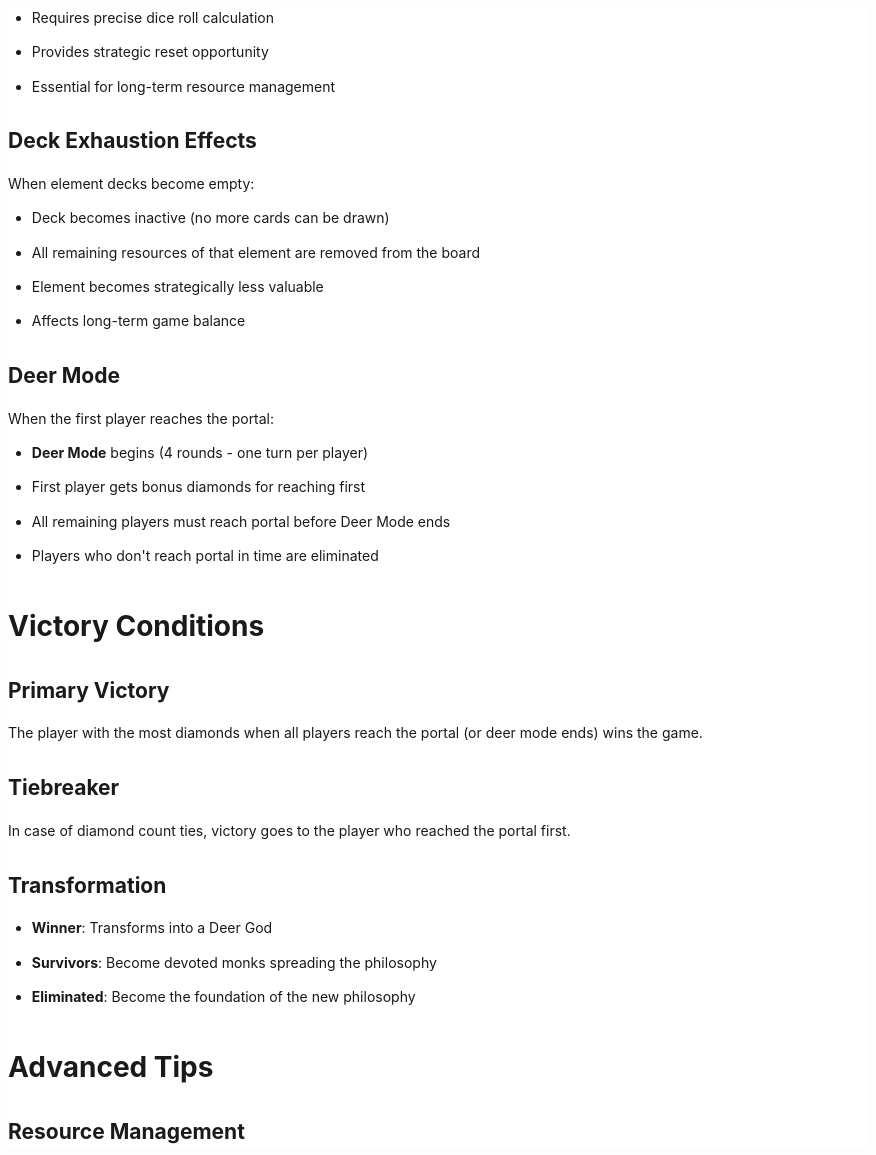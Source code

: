 - Requires precise dice roll calculation

- Provides strategic reset opportunity

- Essential for long-term resource management

## Deck Exhaustion Effects

When element decks become empty:

- Deck becomes inactive (no more cards can be drawn)

- All remaining resources of that element are removed from the board

- Element becomes strategically less valuable

- Affects long-term game balance

## Deer Mode

When the first player reaches the portal:

- **Deer Mode** begins (4 rounds - one turn per player)

- First player gets bonus diamonds for reaching first

- All remaining players must reach portal before Deer Mode ends

- Players who don't reach portal in time are eliminated

# Victory Conditions

## Primary Victory

The player with the most diamonds when all players reach the portal (or
deer mode ends) wins the game.

## Tiebreaker

In case of diamond count ties, victory goes to the player who reached
the portal first.

## Transformation

- **Winner**: Transforms into a Deer God

- **Survivors**: Become devoted monks spreading the philosophy

- **Eliminated**: Become the foundation of the new philosophy

# Advanced Tips

## Resource Management
